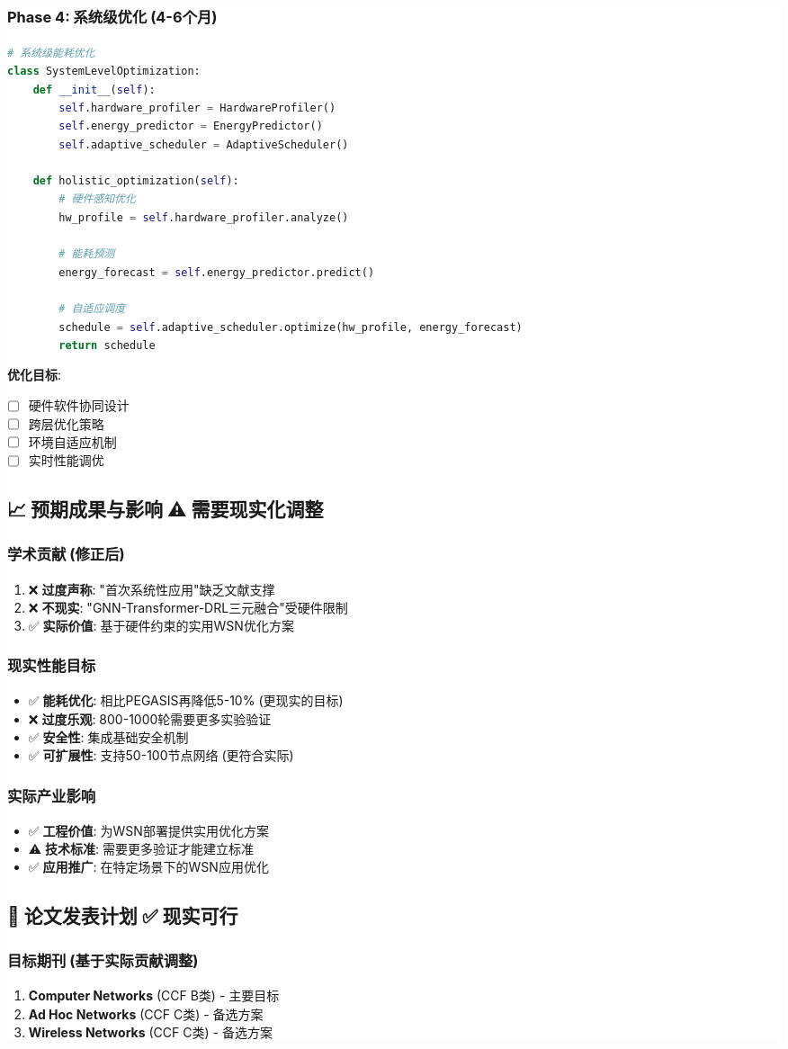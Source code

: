 ### Phase 4: 系统级优化 (4-6个月)
```python
# 系统级能耗优化
class SystemLevelOptimization:
    def __init__(self):
        self.hardware_profiler = HardwareProfiler()
        self.energy_predictor = EnergyPredictor()
        self.adaptive_scheduler = AdaptiveScheduler()
    
    def holistic_optimization(self):
        # 硬件感知优化
        hw_profile = self.hardware_profiler.analyze()
        
        # 能耗预测
        energy_forecast = self.energy_predictor.predict()
        
        # 自适应调度
        schedule = self.adaptive_scheduler.optimize(hw_profile, energy_forecast)
        return schedule
```

**优化目标**:
- [ ] 硬件软件协同设计
- [ ] 跨层优化策略
- [ ] 环境自适应机制
- [ ] 实时性能调优

## 📈 预期成果与影响 ⚠️ **需要现实化调整**

### 学术贡献 (修正后)
1. ❌ **过度声称**: "首次系统性应用"缺乏文献支撑
2. ❌ **不现实**: "GNN-Transformer-DRL三元融合"受硬件限制
3. ✅ **实际价值**: 基于硬件约束的实用WSN优化方案

### 现实性能目标
- ✅ **能耗优化**: 相比PEGASIS再降低5-10% (更现实的目标)
- ❌ **过度乐观**: 800-1000轮需要更多实验验证
- ✅ **安全性**: 集成基础安全机制
- ✅ **可扩展性**: 支持50-100节点网络 (更符合实际)

### 实际产业影响
- ✅ **工程价值**: 为WSN部署提供实用优化方案
- ⚠️ **技术标准**: 需要更多验证才能建立标准
- ✅ **应用推广**: 在特定场景下的WSN应用优化

## 📝 论文发表计划 ✅ **现实可行**

### 目标期刊 (基于实际贡献调整)
1. **Computer Networks** (CCF B类) - 主要目标
2. **Ad Hoc Networks** (CCF C类) - 备选方案
3. **Wireless Networks** (CCF C类) - 备选方案
